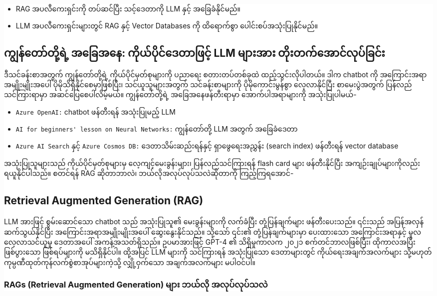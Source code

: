 - RAG အပလီကေးရှင်းကို တပ်ဆင်ပြီး သင့်ဒေတာကို LLM နှင့် အခြေခံနိုင်မည်။

- LLM အပလီကေးရှင်းများတွင် RAG နှင့် Vector Databases ကို ထိရောက်စွာ ပေါင်းစပ်အသုံးပြုနိုင်မည်။

## ကျွန်တော်တို့ရဲ့ အခြေအနေ: ကိုယ်ပိုင်ဒေတာဖြင့် LLM များအား တိုးတက်အောင်လုပ်ခြင်း

ဒီသင်ခန်းစာအတွက် ကျွန်တော်တို့ရဲ့ ကိုယ်ပိုင်မှတ်စုများကို ပညာရေး စတားတပ်တစ်ခုထဲ ထည့်သွင်းလိုပါတယ်။ ဒါက chatbot ကို အကြောင်းအရာအမျိုးမျိုးအပေါ် ပိုမိုသိရှိနိုင်စေမှာဖြစ်ပြီး၊ သင်ယူသူများအတွက် သင်ခန်းစာများကို ပိုမိုကောင်းမွန်စွာ လေ့လာနိုင်ပြီး စာမေးပွဲအတွက် ပြန်လည်သင်ကြားရာမှာ အဆင်ပြေစေပါလိမ့်မယ်။ ကျွန်တော်တို့ရဲ့ အခြေအနေဖန်တီးရာမှာ အောက်ပါအရာများကို အသုံးပြုပါမယ်-

- `Azure OpenAI:` chatbot ဖန်တီးရန် အသုံးပြုမည့် LLM

- `AI for beginners' lesson on Neural Networks:` ကျွန်တော်တို့ LLM အတွက် အခြေခံဒေတာ

- `Azure AI Search` နှင့် `Azure Cosmos DB:` ဒေတာသိမ်းဆည်းရန်နှင့် ရှာဖွေရေးအညွှန်း (search index) ဖန်တီးရန် vector database

အသုံးပြုသူများသည် ကိုယ်ပိုင်မှတ်စုများမှ လေ့ကျင့်မေးခွန်းများ၊ ပြန်လည်သင်ကြားရန် flash card များ ဖန်တီးနိုင်ပြီး အကျဉ်းချုပ်များကိုလည်း ရယူနိုင်ပါသည်။ စတင်ရန် RAG ဆိုတာဘာလဲ၊ ဘယ်လိုအလုပ်လုပ်သလဲဆိုတာကို ကြည့်ကြရအောင်-

## Retrieval Augmented Generation (RAG)

LLM အားဖြင့် စွမ်းဆောင်သော chatbot သည် အသုံးပြုသူ၏ မေးခွန်းများကို လက်ခံပြီး တုံ့ပြန်ချက်များ ဖန်တီးပေးသည်။ ၎င်းသည် အပြန်အလှန် ဆက်သွယ်နိုင်ပြီး အကြောင်းအရာအမျိုးမျိုးအပေါ် ဆွေးနွေးနိုင်သည်။ သို့သော် ၎င်း၏ တုံ့ပြန်ချက်များမှာ ပေးထားသော အကြောင်းအရာနှင့် မူလလေ့လာသင်ယူမှု ဒေတာအပေါ် အကန့်အသတ်ရှိသည်။ ဥပမာအားဖြင့် GPT-4 ၏ သိရှိမှုကာလက ၂၀၂၁ စက်တင်ဘာလဖြစ်ပြီး၊ ထိုကာလအပြီး ဖြစ်ပွားသော ဖြစ်ရပ်များကို မသိရှိနိုင်ပါ။ ထို့အပြင် LLM များကို သင်ကြားရန် အသုံးပြုသော ဒေတာများတွင် ကိုယ်ရေးအချက်အလက်များ သို့မဟုတ် ကုမ္ပဏီထုတ်ကုန်လက်စွဲစာအုပ်များကဲ့သို့ လျှို့ဝှက်သော အချက်အလက်များ မပါဝင်ပါ။

### RAGs (Retrieval Augmented Generation) များ ဘယ်လို အလုပ်လုပ်သလဲ
